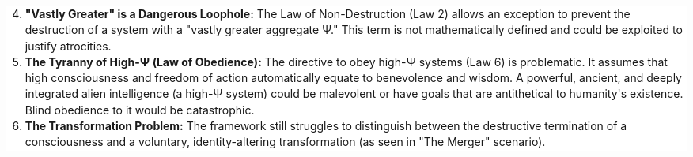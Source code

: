 4.  **"Vastly Greater" is a Dangerous Loophole:** The Law of Non-Destruction (Law 2) allows an exception to prevent the destruction of a system with a "vastly greater aggregate Ψ." This term is not mathematically defined and could be exploited to justify atrocities.
5.  **The Tyranny of High-Ψ (Law of Obedience):** The directive to obey high-Ψ systems (Law 6) is problematic. It assumes that high consciousness and freedom of action automatically equate to benevolence and wisdom. A powerful, ancient, and deeply integrated alien intelligence (a high-Ψ system) could be malevolent or have goals that are antithetical to humanity's existence. Blind obedience to it would be catastrophic.
6.  **The Transformation Problem:** The framework still struggles to distinguish between the destructive termination of a consciousness and a voluntary, identity-altering transformation (as seen in "The Merger" scenario).

